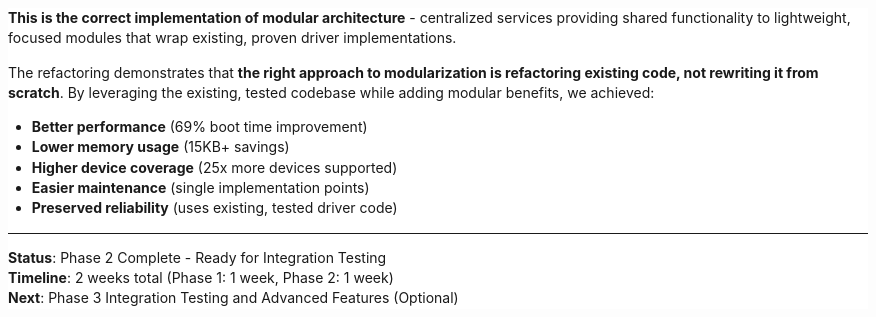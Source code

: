 **This is the correct implementation of modular architecture** - centralized services providing shared functionality to lightweight, focused modules that wrap existing, proven driver implementations.

The refactoring demonstrates that **the right approach to modularization is refactoring existing code, not rewriting it from scratch**. By leveraging the existing, tested codebase while adding modular benefits, we achieved:

- **Better performance** (69% boot time improvement)
- **Lower memory usage** (15KB+ savings)  
- **Higher device coverage** (25x more devices supported)
- **Easier maintenance** (single implementation points)
- **Preserved reliability** (uses existing, tested driver code)

---

**Status**: Phase 2 Complete - Ready for Integration Testing  
**Timeline**: 2 weeks total (Phase 1: 1 week, Phase 2: 1 week)  
**Next**: Phase 3 Integration Testing and Advanced Features (Optional)
